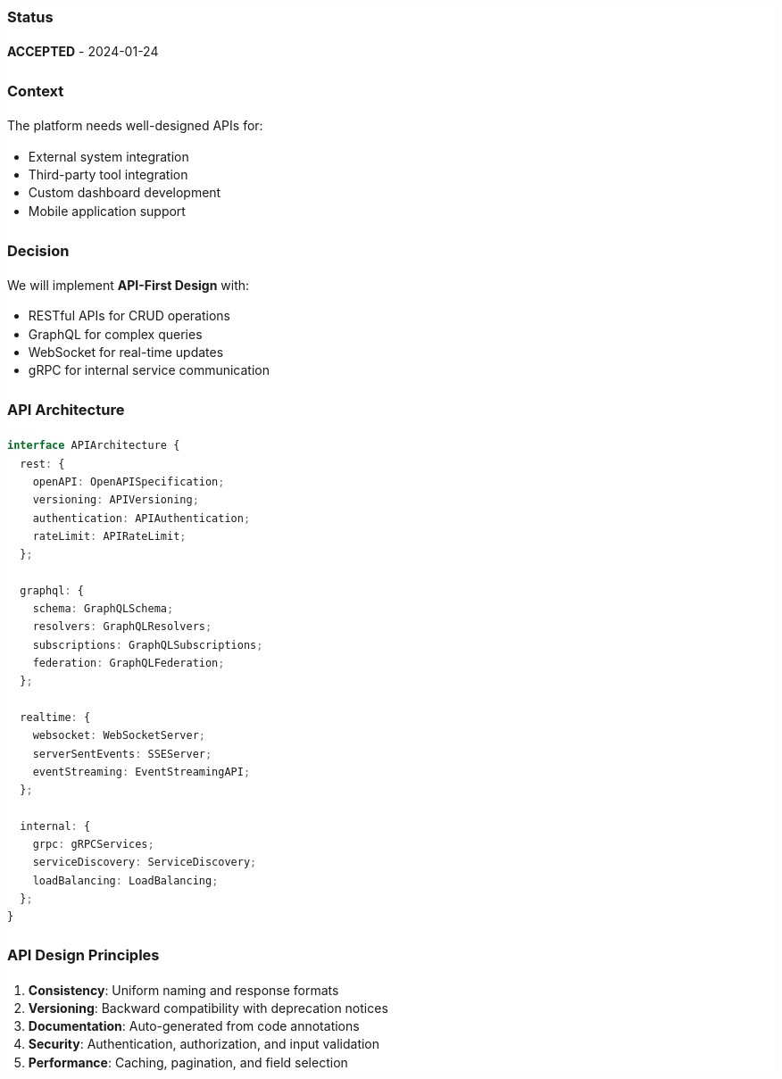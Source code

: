 ### Status
**ACCEPTED** - 2024-01-24

### Context
The platform needs well-designed APIs for:
- External system integration
- Third-party tool integration
- Custom dashboard development
- Mobile application support

### Decision
We will implement **API-First Design** with:
- RESTful APIs for CRUD operations
- GraphQL for complex queries
- WebSocket for real-time updates
- gRPC for internal service communication

### API Architecture
```typescript
interface APIArchitecture {
  rest: {
    openAPI: OpenAPISpecification;
    versioning: APIVersioning;
    authentication: APIAuthentication;
    rateLimit: APIRateLimit;
  };
  
  graphql: {
    schema: GraphQLSchema;
    resolvers: GraphQLResolvers;
    subscriptions: GraphQLSubscriptions;
    federation: GraphQLFederation;
  };
  
  realtime: {
    websocket: WebSocketServer;
    serverSentEvents: SSEServer;
    eventStreaming: EventStreamingAPI;
  };
  
  internal: {
    grpc: gRPCServices;
    serviceDiscovery: ServiceDiscovery;
    loadBalancing: LoadBalancing;
  };
}
```

### API Design Principles
1. **Consistency**: Uniform naming and response formats
2. **Versioning**: Backward compatibility with deprecation notices
3. **Documentation**: Auto-generated from code annotations
4. **Security**: Authentication, authorization, and input validation
5. **Performance**: Caching, pagination, and field selection
